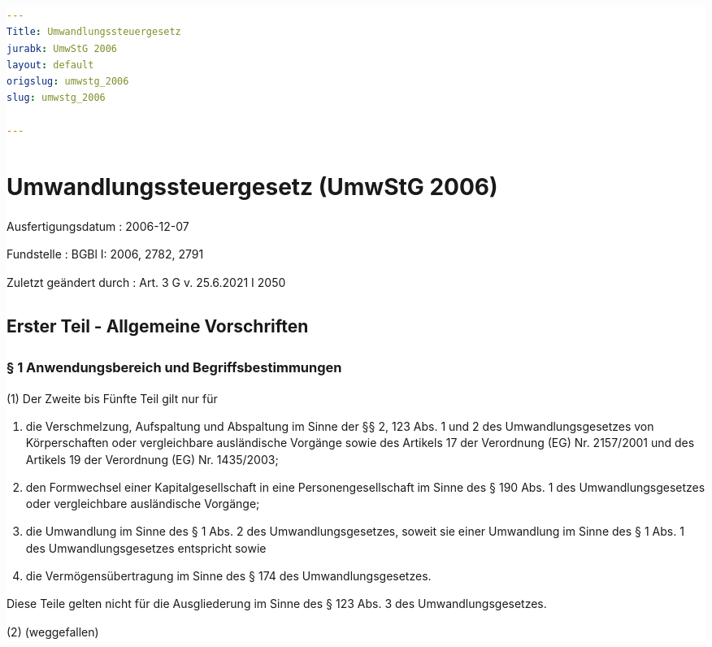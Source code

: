 ```yaml
---
Title: Umwandlungssteuergesetz
jurabk: UmwStG 2006
layout: default
origslug: umwstg_2006
slug: umwstg_2006

---
```


# Umwandlungssteuergesetz (UmwStG 2006)

Ausfertigungsdatum
:   2006-12-07

Fundstelle
:   BGBl I: 2006, 2782, 2791

Zuletzt geändert durch
:   Art. 3 G v. 25.6.2021 I 2050


## Erster Teil - Allgemeine Vorschriften



### § 1 Anwendungsbereich und Begriffsbestimmungen

(1) Der Zweite bis Fünfte Teil gilt nur für

1.  die Verschmelzung, Aufspaltung und Abspaltung im Sinne der §§ 2, 123
    Abs. 1 und 2 des Umwandlungsgesetzes von Körperschaften oder
    vergleichbare ausländische Vorgänge sowie des Artikels 17 der
    Verordnung (EG) Nr. 2157/2001 und des Artikels 19 der Verordnung (EG)
    Nr. 1435/2003;


2.  den Formwechsel einer Kapitalgesellschaft in eine Personengesellschaft
    im Sinne des § 190 Abs. 1 des Umwandlungsgesetzes oder vergleichbare
    ausländische Vorgänge;


3.  die Umwandlung im Sinne des § 1 Abs. 2 des Umwandlungsgesetzes, soweit
    sie einer Umwandlung im Sinne des § 1 Abs. 1 des Umwandlungsgesetzes
    entspricht sowie


4.  die Vermögensübertragung im Sinne des § 174 des Umwandlungsgesetzes.



Diese Teile gelten nicht für die Ausgliederung im Sinne des § 123 Abs.
3 des Umwandlungsgesetzes.

(2) (weggefallen)
